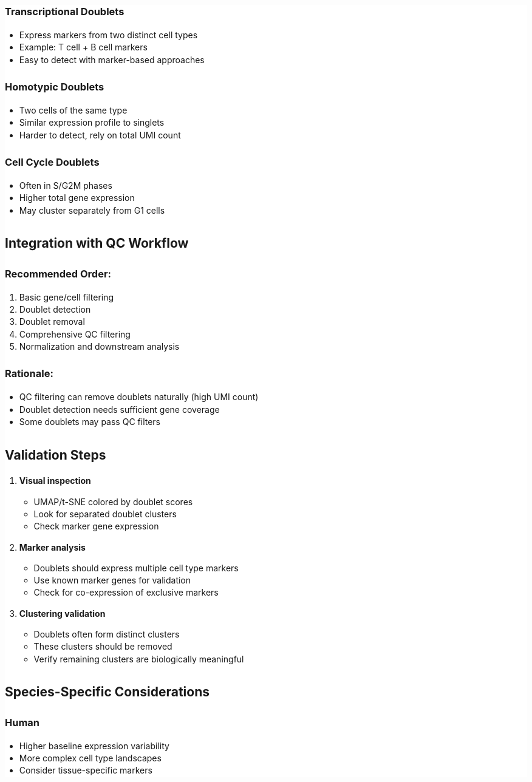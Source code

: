 ### Transcriptional Doublets
- Express markers from two distinct cell types
- Example: T cell + B cell markers
- Easy to detect with marker-based approaches

### Homotypic Doublets
- Two cells of the same type
- Similar expression profile to singlets
- Harder to detect, rely on total UMI count

### Cell Cycle Doublets
- Often in S/G2M phases
- Higher total gene expression
- May cluster separately from G1 cells

## Integration with QC Workflow

### Recommended Order:
1. Basic gene/cell filtering
2. Doublet detection
3. Doublet removal
4. Comprehensive QC filtering
5. Normalization and downstream analysis

### Rationale:
- QC filtering can remove doublets naturally (high UMI count)
- Doublet detection needs sufficient gene coverage
- Some doublets may pass QC filters

## Validation Steps

1. **Visual inspection**
   - UMAP/t-SNE colored by doublet scores
   - Look for separated doublet clusters
   - Check marker gene expression

2. **Marker analysis**
   - Doublets should express multiple cell type markers
   - Use known marker genes for validation
   - Check for co-expression of exclusive markers

3. **Clustering validation**
   - Doublets often form distinct clusters
   - These clusters should be removed
   - Verify remaining clusters are biologically meaningful

## Species-Specific Considerations

### Human
- Higher baseline expression variability
- More complex cell type landscapes
- Consider tissue-specific markers
